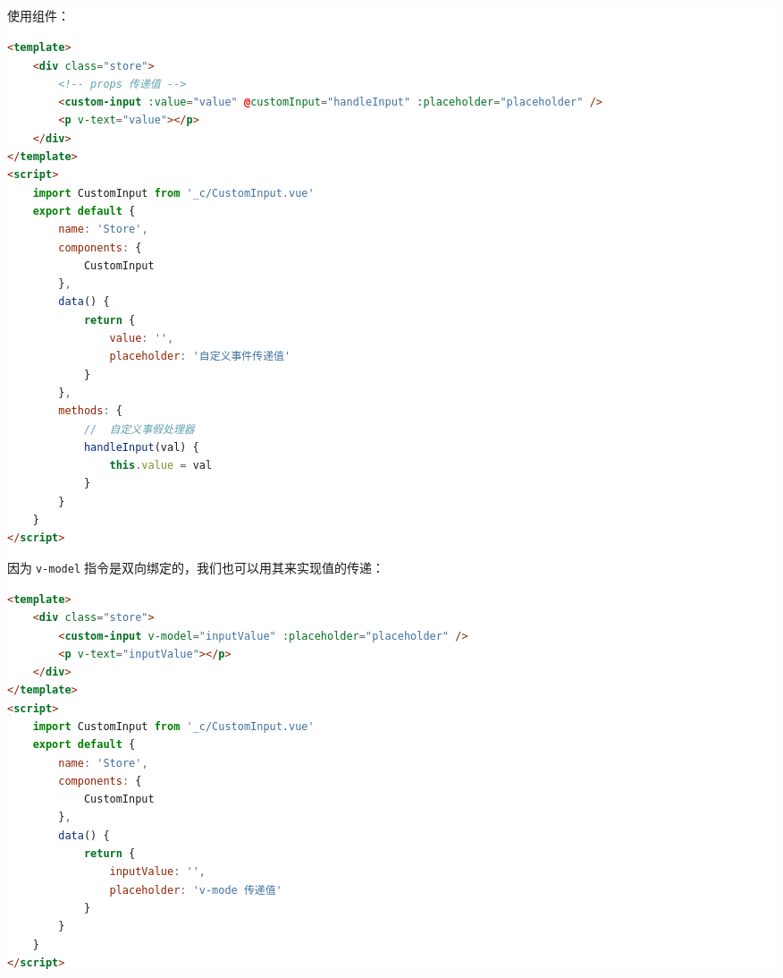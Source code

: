 使用组件：
```html
<template>
	<div class="store">
		<!-- props 传递值 -->
		<custom-input :value="value" @customInput="handleInput" :placeholder="placeholder" />
		<p v-text="value"></p>
	</div>
</template>
<script>
	import CustomInput from '_c/CustomInput.vue'
	export default {
		name: 'Store',
		components: {
			CustomInput
		},
		data() {
			return {
				value: '',
				placeholder: '自定义事件传递值'
			}
		},
		methods: {
			//  自定义事假处理器
			handleInput(val) {
				this.value = val
			}
		}
	}
</script>
```
因为 `v-model` 指令是双向绑定的，我们也可以用其来实现值的传递：
```html
<template>
	<div class="store">
		<custom-input v-model="inputValue" :placeholder="placeholder" />
		<p v-text="inputValue"></p>
	</div>
</template>
<script>
	import CustomInput from '_c/CustomInput.vue'
	export default {
		name: 'Store',
		components: {
			CustomInput
		},
		data() {
			return {
				inputValue: '',
				placeholder: 'v-mode 传递值'
			}
		}
	}
</script>
```
